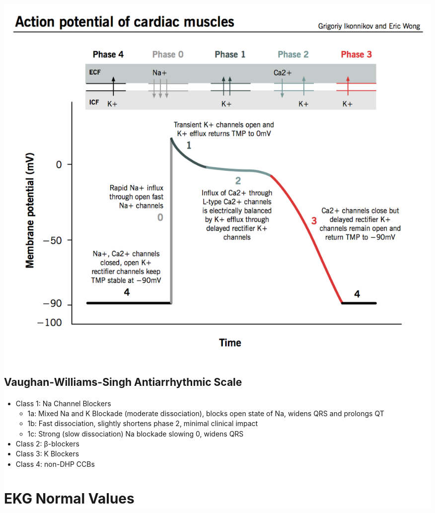 ![Myocyte Action Potential](../images/Arrythmias/myocyteAP.png)

## Vaughan-Williams-Singh Antiarrhythmic Scale

* Class 1: Na Channel Blockers
  * 1a: Mixed Na and K Blockade (moderate dissociation), blocks open state of Na, widens QRS and prolongs QT
  * 1b: Fast dissociation, slightly shortens phase 2, minimal clinical impact
  * 1c: Strong (slow dissociation) Na blockade slowing 0, widens QRS
* Class 2: &beta;-blockers
* Class 3: K Blockers
* Class 4: non-DHP CCBs

# EKG Normal Values
